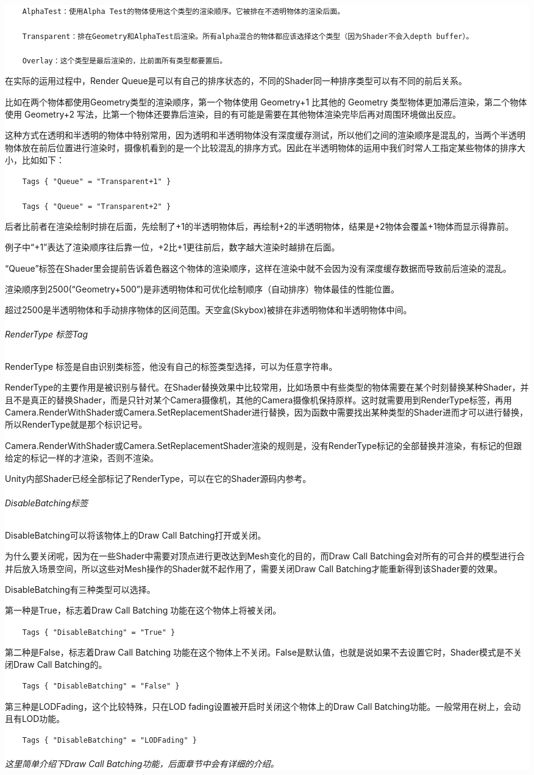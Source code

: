         AlphaTest：使用Alpha Test的物体使用这个类型的渲染顺序。它被排在不透明物体的渲染后面。

        Transparent：排在Geometry和AlphaTest后渲染。所有alpha混合的物体都应该选择这个类型（因为Shader不会入depth buffer）。

        Overlay：这个类型是最后渲染的，比前面所有类型都要置后。

在实际的运用过程中，Render Queue是可以有自己的排序状态的，不同的Shader同一种排序类型可以有不同的前后关系。

比如在两个物体都使用Geometry类型的渲染顺序，第一个物体使用 Geometry+1 比其他的 Geometry 类型物体更加滞后渲染，第二个物体使用 Geometry+2 写法，比第一个物体还要靠后渲染，目的有可能是需要在其他物体渲染完毕后再对周围环境做出反应。

这种方式在透明和半透明的物体中特别常用，因为透明和半透明物体没有深度缓存测试，所以他们之间的渲染顺序是混乱的，当两个半透明物体放在前后位置进行渲染时，摄像机看到的是一个比较混乱的排序方式。因此在半透明物体的运用中我们时常人工指定某些物体的排序大小，比如如下：

        Tags { "Queue" = "Transparent+1" }
        
        Tags { "Queue" = "Transparent+2" }

后者比前者在渲染绘制时排在后面，先绘制了+1的半透明物体后，再绘制+2的半透明物体，结果是+2物体会覆盖+1物体而显示得靠前。

例子中“+1”表达了渲染顺序往后靠一位，+2比+1更往前后，数字越大渲染时越排在后面。

“Queue”标签在Shader里会提前告诉着色器这个物体的渲染顺序，这样在渲染中就不会因为没有深度缓存数据而导致前后渲染的混乱。

渲染顺序到2500(“Geometry+500”)是非透明物体和可优化绘制顺序（自动排序）物体最佳的性能位置。

超过2500是半透明物体和手动排序物体的区间范围。天空盒(Skybox)被排在非透明物体和半透明物体中间。

###### RenderType 标签Tag

RenderType 标签是自由识别类标签，他没有自己的标签类型选择，可以为任意字符串。

RenderType的主要作用是被识别与替代。在Shader替换效果中比较常用，比如场景中有些类型的物体需要在某个时刻替换某种Shader，并且不是真正的替换Shader，而是只针对某个Camera摄像机，其他的Camera摄像机保持原样。这时就需要用到RenderType标签，再用Camera.RenderWithShader或Camera.SetReplacementShader进行替换，因为函数中需要找出某种类型的Shader进而才可以进行替换，所以RenderType就是那个标识记号。

Camera.RenderWithShader或Camera.SetReplacementShader渲染的规则是，没有RenderType标记的全部替换并渲染，有标记的但跟给定的标记一样的才渲染，否则不渲染。

Unity内部Shader已经全部标记了RenderType，可以在它的Shader源码内参考。

###### DisableBatching标签

DisableBatching可以将该物体上的Draw Call Batching打开或关闭。

为什么要关闭呢，因为在一些Shader中需要对顶点进行更改达到Mesh变化的目的，而Draw Call Batching会对所有的可合并的模型进行合并后放入场景空间，所以这些对Mesh操作的Shader就不起作用了，需要关闭Draw Call Batching才能重新得到该Shader要的效果。

DisableBatching有三种类型可以选择。

第一种是True，标志着Draw Call Batching 功能在这个物体上将被关闭。

        Tags { "DisableBatching" = "True" }

第二种是False，标志着Draw Call Batching 功能在这个物体上不关闭。False是默认值，也就是说如果不去设置它时，Shader模式是不关闭Draw Call Batching的。

        Tags { "DisableBatching" = "False" }

第三种是LODFading，这个比较特殊，只在LOD fading设置被开启时关闭这个物体上的Draw Call Batching功能。一般常用在树上，会动且有LOD功能。

        Tags { "DisableBatching" = "LODFading" }

###### 这里简单介绍下Draw Call Batching功能，后面章节中会有详细的介绍。
